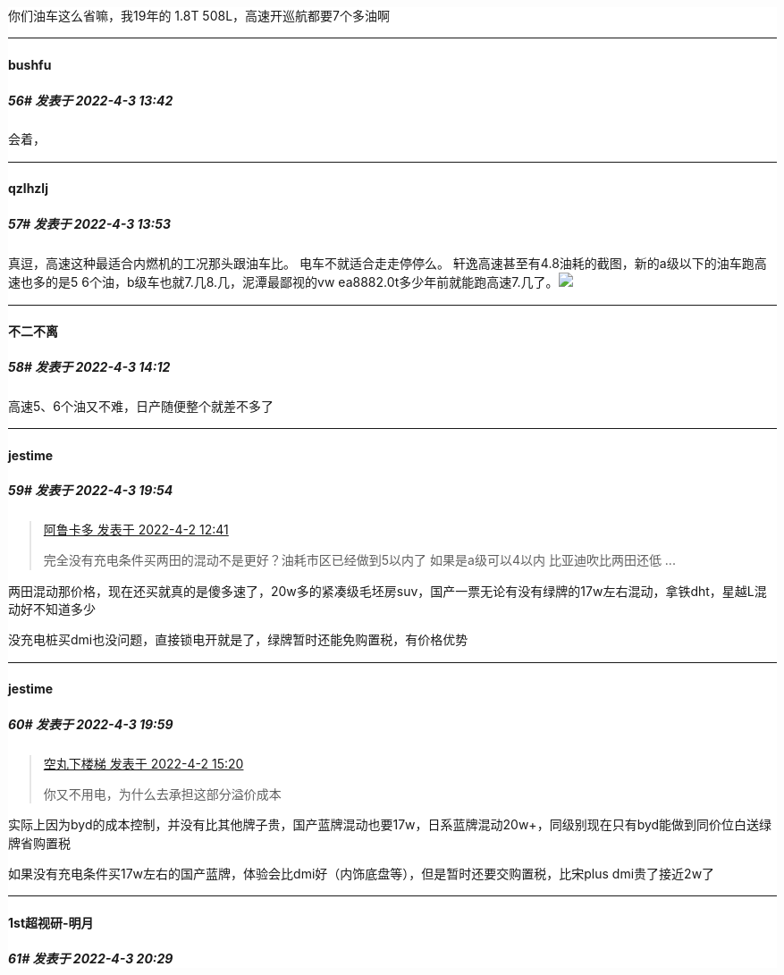 你们油车这么省嘛，我19年的 1.8T 508L，高速开巡航都要7个多油啊

*****

####  bushfu  
##### 56#       发表于 2022-4-3 13:42

会着，

*****

####  qzlhzlj  
##### 57#       发表于 2022-4-3 13:53

真逗，高速这种最适合内燃机的工况那头跟油车比。
电车不就适合走走停停么。
轩逸高速甚至有4.8油耗的截图，新的a级以下的油车跑高速也多的是5 6个油，b级车也就7.几8.几，泥潭最鄙视的vw ea8882.0t多少年前就能跑高速7.几了。<img src="https://static.saraba1st.com/image/smiley/face2017/065.png" referrerpolicy="no-referrer">

*****

####  不二不离  
##### 58#       发表于 2022-4-3 14:12

高速5、6个油又不难，日产随便整个就差不多了

*****

####  jestime  
##### 59#       发表于 2022-4-3 19:54

<blockquote><a href="httphttps://bbs.saraba1st.com/2b/forum.php?mod=redirect&amp;goto=findpost&amp;pid=55284054&amp;ptid=2062105" target="_blank">阿鲁卡多 发表于 2022-4-2 12:41</a>

完全没有充电条件买两田的混动不是更好？油耗市区已经做到5以内了 如果是a级可以4以内 比亚迪吹比两田还低 ...</blockquote>
两田混动那价格，现在还买就真的是傻多速了，20w多的紧凑级毛坯房suv，国产一票无论有没有绿牌的17w左右混动，拿铁dht，星越L混动好不知道多少

没充电桩买dmi也没问题，直接锁电开就是了，绿牌暂时还能免购置税，有价格优势

*****

####  jestime  
##### 60#       发表于 2022-4-3 19:59

<blockquote><a href="httphttps://bbs.saraba1st.com/2b/forum.php?mod=redirect&amp;goto=findpost&amp;pid=55286141&amp;ptid=2062105" target="_blank">空丸下楼梯 发表于 2022-4-2 15:20</a>

你又不用电，为什么去承担这部分溢价成本</blockquote>
实际上因为byd的成本控制，并没有比其他牌子贵，国产蓝牌混动也要17w，日系蓝牌混动20w+，同级别现在只有byd能做到同价位白送绿牌省购置税

如果没有充电条件买17w左右的国产蓝牌，体验会比dmi好（内饰底盘等），但是暂时还要交购置税，比宋plus dmi贵了接近2w了



*****

####  1st超视研-明月  
##### 61#       发表于 2022-4-3 20:29
